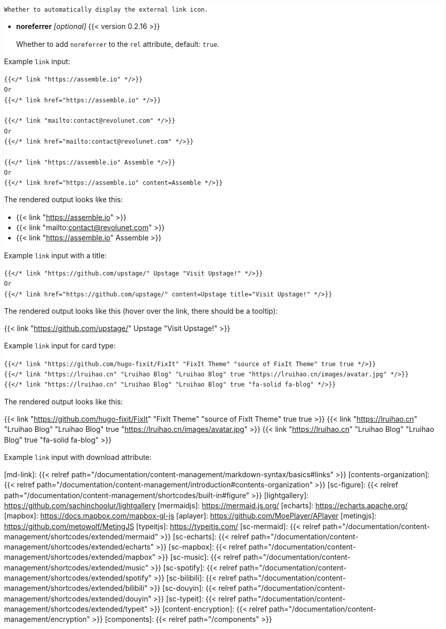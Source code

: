     Whether to automatically display the external link icon.

- **noreferrer** _[optional]_ {{< version 0.2.16 >}}

    Whether to add `noreferrer` to the `rel` attribute, default: `true`.

Example `link` input:

```markdown
{{</* link "https://assemble.io" */>}}
Or
{{</* link href="https://assemble.io" */>}}

{{</* link "mailto:contact@revolunet.com" */>}}
Or
{{</* link href="mailto:contact@revolunet.com" */>}}

{{</* link "https://assemble.io" Assemble */>}}
Or
{{</* link href="https://assemble.io" content=Assemble */>}}
```

The rendered output looks like this:

- {{< link "https://assemble.io" >}}
- {{< link "mailto:contact@revolunet.com" >}}
- {{< link "https://assemble.io" Assemble >}}

Example `link` input with a title:

```markdown
{{</* link "https://github.com/upstage/" Upstage "Visit Upstage!" */>}}
Or
{{</* link href="https://github.com/upstage/" content=Upstage title="Visit Upstage!" */>}}
```

The rendered output looks like this (hover over the link, there should be a tooltip):

{{< link "https://github.com/upstage/" Upstage "Visit Upstage!" >}}

Example `link` input for card type:

```markdown
{{</* link "https://github.com/hugo-fixit/FixIt" "FixIt Theme" "source of FixIt Theme" true true */>}}
{{</* link "https://lruihao.cn" "Lruihao Blog" "Lruihao Blog" true "https://lruihao.cn/images/avatar.jpg" */>}}
{{</* link "https://lruihao.cn" "Lruihao Blog" "Lruihao Blog" true "fa-solid fa-blog" */>}}
```

The rendered output looks like this:

{{< link "https://github.com/hugo-fixit/FixIt" "FixIt Theme" "source of FixIt Theme" true true >}}
{{< link "https://lruihao.cn" "Lruihao Blog" "Lruihao Blog" true "https://lruihao.cn/images/avatar.jpg" >}}
{{< link "https://lruihao.cn" "Lruihao Blog" "Lruihao Blog" true "fa-solid fa-blog" >}}

Example `link` input with download attribute:


[sass]: https://sass-lang.com/documentation/style-rules/declarations#nesting
[md-link]: {{< relref path="/documentation/content-management/markdown-syntax/basics#links" >}}
[contents-organization]: {{< relref path="/documentation/content-management/introduction#contents-organization" >}}
[sc-figure]: {{< relref path="/documentation/content-management/shortcodes/built-in#figure" >}}
[lightgallery]: https://github.com/sachinchoolur/lightgallery
[mermaidjs]: https://mermaid.js.org/
[echarts]: https://echarts.apache.org/
[mapbox]: https://docs.mapbox.com/mapbox-gl-js
[aplayer]: https://github.com/MoePlayer/APlayer
[metingjs]: https://github.com/metowolf/MetingJS
[typeitjs]: https://typeitjs.com/
[sc-mermaid]: {{< relref path="/documentation/content-management/shortcodes/extended/mermaid" >}}
[sc-echarts]: {{< relref path="/documentation/content-management/shortcodes/extended/echarts" >}}
[sc-mapbox]: {{< relref path="/documentation/content-management/shortcodes/extended/mapbox" >}}
[sc-music]: {{< relref path="/documentation/content-management/shortcodes/extended/music" >}}
[sc-spotify]: {{< relref path="/documentation/content-management/shortcodes/extended/spotify" >}}
[sc-bilibili]: {{< relref path="/documentation/content-management/shortcodes/extended/bilibili" >}}
[sc-douyin]: {{< relref path="/documentation/content-management/shortcodes/extended/douyin" >}}
[sc-typeit]: {{< relref path="/documentation/content-management/shortcodes/extended/typeit" >}}
[content-encryption]: {{< relref path="/documentation/content-management/encryption" >}}
[components]: {{< relref path="/components" >}}